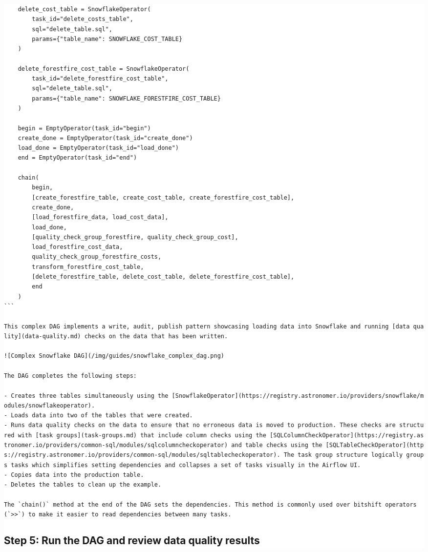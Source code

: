         delete_cost_table = SnowflakeOperator(
            task_id="delete_costs_table",
            sql="delete_table.sql",
            params={"table_name": SNOWFLAKE_COST_TABLE}
        )

        delete_forestfire_cost_table = SnowflakeOperator(
            task_id="delete_forestfire_cost_table",
            sql="delete_table.sql",
            params={"table_name": SNOWFLAKE_FORESTFIRE_COST_TABLE}
        )

        begin = EmptyOperator(task_id="begin")
        create_done = EmptyOperator(task_id="create_done")
        load_done = EmptyOperator(task_id="load_done")
        end = EmptyOperator(task_id="end")

        chain(
            begin,
            [create_forestfire_table, create_cost_table, create_forestfire_cost_table],
            create_done,
            [load_forestfire_data, load_cost_data],
            load_done,
            [quality_check_group_forestfire, quality_check_group_cost],
            load_forestfire_cost_data,
            quality_check_group_forestfire_costs,
            transform_forestfire_cost_table,
            [delete_forestfire_table, delete_cost_table, delete_forestfire_cost_table],
            end
        )
    ```

    This complex DAG implements a write, audit, publish pattern showcasing loading data into Snowflake and running [data quality](data-quality.md) checks on the data that has been written. 

    ![Complex Snowflake DAG](/img/guides/snowflake_complex_dag.png)

    The DAG completes the following steps:

    - Creates three tables simultaneously using the [SnowflakeOperator](https://registry.astronomer.io/providers/snowflake/modules/snowflakeoperator). 
    - Loads data into two of the tables that were created.
    - Runs data quality checks on the data to ensure that no erroneous data is moved to production. These checks are structured with [task groups](task-groups.md) that include column checks using the [SQLColumnCheckOperator](https://registry.astronomer.io/providers/common-sql/modules/sqlcolumncheckoperator) and table checks using the [SQLTableCheckOperator](https://registry.astronomer.io/providers/common-sql/modules/sqltablecheckoperator). The task group structure logically groups tasks which simplifies setting dependencies and collapses a set of tasks visually in the Airflow UI. 
    - Copies data into the production table.
    - Deletes the tables to clean up the example.

    The `chain()` method at the end of the DAG sets the dependencies. This method is commonly used over bitshift operators (`>>`) to make it easier to read dependencies between many tasks.

## Step 5: Run the DAG and review data quality results
